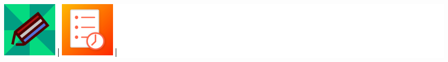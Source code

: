 <img src="appicons/2019/Idea%20Generator.png" width=100> | <img src="appicons/2019/Liste.png" width=100> |